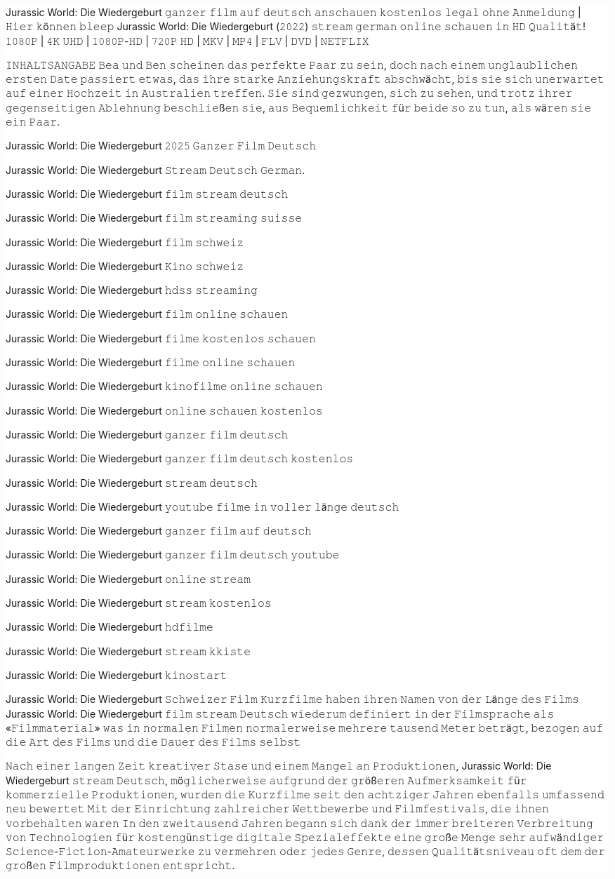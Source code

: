 Jurassic World: Die Wiedergeburt 𝚐𝚊𝚗𝚣𝚎𝚛 𝚏𝚒𝚕𝚖 𝚊𝚞𝚏 𝚍𝚎𝚞𝚝𝚜𝚌𝚑 𝚊𝚗𝚜𝚌𝚑𝚊𝚞𝚎𝚗 𝚔𝚘𝚜𝚝𝚎𝚗𝚕𝚘𝚜 𝚕𝚎𝚐𝚊𝚕 𝚘𝚑𝚗𝚎 𝙰𝚗𝚖𝚎𝚕𝚍𝚞𝚗𝚐 | 𝙷𝚒𝚎𝚛 𝚔ö𝚗𝚗𝚎𝚗 𝚋𝚕𝚎𝚎𝚙 Jurassic World: Die Wiedergeburt (𝟸𝟶𝟸𝟸) 𝚜𝚝𝚛𝚎𝚊𝚖 𝚐𝚎𝚛𝚖𝚊𝚗 𝚘𝚗𝚕𝚒𝚗𝚎 𝚜𝚌𝚑𝚊𝚞𝚎𝚗 𝚒𝚗 𝙷𝙳 𝚀𝚞𝚊𝚕𝚒𝚝ä𝚝! 𝟷𝟶𝟾𝟶𝙿 | 𝟺𝙺 𝚄𝙷𝙳 | 𝟷𝟶𝟾𝟶𝙿-𝙷𝙳 | 𝟽𝟸𝟶𝙿 𝙷𝙳 | 𝙼𝙺𝚅 | 𝙼𝙿𝟺 | 𝙵𝙻𝚅 | 𝙳𝚅𝙳 | 𝙽𝙴𝚃𝙵𝙻𝙸𝚇

𝙸𝙽𝙷𝙰𝙻𝚃𝚂𝙰𝙽𝙶𝙰𝙱𝙴 𝙱𝚎𝚊 𝚞𝚗𝚍 𝙱𝚎𝚗 𝚜𝚌𝚑𝚎𝚒𝚗𝚎𝚗 𝚍𝚊𝚜 𝚙𝚎𝚛𝚏𝚎𝚔𝚝𝚎 𝙿𝚊𝚊𝚛 𝚣𝚞 𝚜𝚎𝚒𝚗, 𝚍𝚘𝚌𝚑 𝚗𝚊𝚌𝚑 𝚎𝚒𝚗𝚎𝚖 𝚞𝚗𝚐𝚕𝚊𝚞𝚋𝚕𝚒𝚌𝚑𝚎𝚗 𝚎𝚛𝚜𝚝𝚎𝚗 𝙳𝚊𝚝𝚎 𝚙𝚊𝚜𝚜𝚒𝚎𝚛𝚝 𝚎𝚝𝚠𝚊𝚜, 𝚍𝚊𝚜 𝚒𝚑𝚛𝚎 𝚜𝚝𝚊𝚛𝚔𝚎 𝙰𝚗𝚣𝚒𝚎𝚑𝚞𝚗𝚐𝚜𝚔𝚛𝚊𝚏𝚝 𝚊𝚋𝚜𝚌𝚑𝚠ä𝚌𝚑𝚝, 𝚋𝚒𝚜 𝚜𝚒𝚎 𝚜𝚒𝚌𝚑 𝚞𝚗𝚎𝚛𝚠𝚊𝚛𝚝𝚎𝚝 𝚊𝚞𝚏 𝚎𝚒𝚗𝚎𝚛 𝙷𝚘𝚌𝚑𝚣𝚎𝚒𝚝 𝚒𝚗 𝙰𝚞𝚜𝚝𝚛𝚊𝚕𝚒𝚎𝚗 𝚝𝚛𝚎𝚏𝚏𝚎𝚗. 𝚂𝚒𝚎 𝚜𝚒𝚗𝚍 𝚐𝚎𝚣𝚠𝚞𝚗𝚐𝚎𝚗, 𝚜𝚒𝚌𝚑 𝚣𝚞 𝚜𝚎𝚑𝚎𝚗, 𝚞𝚗𝚍 𝚝𝚛𝚘𝚝𝚣 𝚒𝚑𝚛𝚎𝚛 𝚐𝚎𝚐𝚎𝚗𝚜𝚎𝚒𝚝𝚒𝚐𝚎𝚗 𝙰𝚋𝚕𝚎𝚑𝚗𝚞𝚗𝚐 𝚋𝚎𝚜𝚌𝚑𝚕𝚒𝚎ß𝚎𝚗 𝚜𝚒𝚎, 𝚊𝚞𝚜 𝙱𝚎𝚚𝚞𝚎𝚖𝚕𝚒𝚌𝚑𝚔𝚎𝚒𝚝 𝚏ü𝚛 𝚋𝚎𝚒𝚍𝚎 𝚜𝚘 𝚣𝚞 𝚝𝚞𝚗, 𝚊𝚕𝚜 𝚠ä𝚛𝚎𝚗 𝚜𝚒𝚎 𝚎𝚒𝚗 𝙿𝚊𝚊𝚛.

Jurassic World: Die Wiedergeburt 𝟸𝟶𝟸𝟻 𝙶𝚊𝚗𝚣𝚎𝚛 𝙵𝚒𝚕𝚖 𝙳𝚎𝚞𝚝𝚜𝚌𝚑

Jurassic World: Die Wiedergeburt 𝚂𝚝𝚛𝚎𝚊𝚖 𝙳𝚎𝚞𝚝𝚜𝚌𝚑 𝙶𝚎𝚛𝚖𝚊𝚗.

Jurassic World: Die Wiedergeburt 𝚏𝚒𝚕𝚖 𝚜𝚝𝚛𝚎𝚊𝚖 𝚍𝚎𝚞𝚝𝚜𝚌𝚑

Jurassic World: Die Wiedergeburt 𝚏𝚒𝚕𝚖 𝚜𝚝𝚛𝚎𝚊𝚖𝚒𝚗𝚐 𝚜𝚞𝚒𝚜𝚜𝚎

Jurassic World: Die Wiedergeburt 𝚏𝚒𝚕𝚖 𝚜𝚌𝚑𝚠𝚎𝚒𝚣

Jurassic World: Die Wiedergeburt 𝙺𝚒𝚗𝚘 𝚜𝚌𝚑𝚠𝚎𝚒𝚣

Jurassic World: Die Wiedergeburt 𝚑𝚍𝚜𝚜 𝚜𝚝𝚛𝚎𝚊𝚖𝚒𝚗𝚐

Jurassic World: Die Wiedergeburt 𝚏𝚒𝚕𝚖 𝚘𝚗𝚕𝚒𝚗𝚎 𝚜𝚌𝚑𝚊𝚞𝚎𝚗

Jurassic World: Die Wiedergeburt 𝚏𝚒𝚕𝚖𝚎 𝚔𝚘𝚜𝚝𝚎𝚗𝚕𝚘𝚜 𝚜𝚌𝚑𝚊𝚞𝚎𝚗

Jurassic World: Die Wiedergeburt 𝚏𝚒𝚕𝚖𝚎 𝚘𝚗𝚕𝚒𝚗𝚎 𝚜𝚌𝚑𝚊𝚞𝚎𝚗

Jurassic World: Die Wiedergeburt 𝚔𝚒𝚗𝚘𝚏𝚒𝚕𝚖𝚎 𝚘𝚗𝚕𝚒𝚗𝚎 𝚜𝚌𝚑𝚊𝚞𝚎𝚗

Jurassic World: Die Wiedergeburt 𝚘𝚗𝚕𝚒𝚗𝚎 𝚜𝚌𝚑𝚊𝚞𝚎𝚗 𝚔𝚘𝚜𝚝𝚎𝚗𝚕𝚘𝚜

Jurassic World: Die Wiedergeburt 𝚐𝚊𝚗𝚣𝚎𝚛 𝚏𝚒𝚕𝚖 𝚍𝚎𝚞𝚝𝚜𝚌𝚑

Jurassic World: Die Wiedergeburt 𝚐𝚊𝚗𝚣𝚎𝚛 𝚏𝚒𝚕𝚖 𝚍𝚎𝚞𝚝𝚜𝚌𝚑 𝚔𝚘𝚜𝚝𝚎𝚗𝚕𝚘𝚜

Jurassic World: Die Wiedergeburt 𝚜𝚝𝚛𝚎𝚊𝚖 𝚍𝚎𝚞𝚝𝚜𝚌𝚑

Jurassic World: Die Wiedergeburt 𝚢𝚘𝚞𝚝𝚞𝚋𝚎 𝚏𝚒𝚕𝚖𝚎 𝚒𝚗 𝚟𝚘𝚕𝚕𝚎𝚛 𝚕ä𝚗𝚐𝚎 𝚍𝚎𝚞𝚝𝚜𝚌𝚑

Jurassic World: Die Wiedergeburt 𝚐𝚊𝚗𝚣𝚎𝚛 𝚏𝚒𝚕𝚖 𝚊𝚞𝚏 𝚍𝚎𝚞𝚝𝚜𝚌𝚑

Jurassic World: Die Wiedergeburt 𝚐𝚊𝚗𝚣𝚎𝚛 𝚏𝚒𝚕𝚖 𝚍𝚎𝚞𝚝𝚜𝚌𝚑 𝚢𝚘𝚞𝚝𝚞𝚋𝚎

Jurassic World: Die Wiedergeburt 𝚘𝚗𝚕𝚒𝚗𝚎 𝚜𝚝𝚛𝚎𝚊𝚖

Jurassic World: Die Wiedergeburt 𝚜𝚝𝚛𝚎𝚊𝚖 𝚔𝚘𝚜𝚝𝚎𝚗𝚕𝚘𝚜

Jurassic World: Die Wiedergeburt 𝚑𝚍𝚏𝚒𝚕𝚖𝚎

Jurassic World: Die Wiedergeburt 𝚜𝚝𝚛𝚎𝚊𝚖 𝚔𝚔𝚒𝚜𝚝𝚎

Jurassic World: Die Wiedergeburt 𝚔𝚒𝚗𝚘𝚜𝚝𝚊𝚛𝚝

Jurassic World: Die Wiedergeburt 𝚂𝚌𝚑𝚠𝚎𝚒𝚣𝚎𝚛 𝙵𝚒𝚕𝚖 𝙺𝚞𝚛𝚣𝚏𝚒𝚕𝚖𝚎 𝚑𝚊𝚋𝚎𝚗 𝚒𝚑𝚛𝚎𝚗 𝙽𝚊𝚖𝚎𝚗 𝚟𝚘𝚗 𝚍𝚎𝚛 𝙻ä𝚗𝚐𝚎 𝚍𝚎𝚜 𝙵𝚒𝚕𝚖𝚜 Jurassic World: Die Wiedergeburt 𝚏𝚒𝚕𝚖 𝚜𝚝𝚛𝚎𝚊𝚖 𝙳𝚎𝚞𝚝𝚜𝚌𝚑 𝚠𝚒𝚎𝚍𝚎𝚛𝚞𝚖 𝚍𝚎𝚏𝚒𝚗𝚒𝚎𝚛𝚝 𝚒𝚗 𝚍𝚎𝚛 𝙵𝚒𝚕𝚖𝚜𝚙𝚛𝚊𝚌𝚑𝚎 𝚊𝚕𝚜 «𝙵𝚒𝚕𝚖𝚖𝚊𝚝𝚎𝚛𝚒𝚊𝚕» 𝚠𝚊𝚜 𝚒𝚗 𝚗𝚘𝚛𝚖𝚊𝚕𝚎𝚗 𝙵𝚒𝚕𝚖𝚎𝚗 𝚗𝚘𝚛𝚖𝚊𝚕𝚎𝚛𝚠𝚎𝚒𝚜𝚎 𝚖𝚎𝚑𝚛𝚎𝚛𝚎 𝚝𝚊𝚞𝚜𝚎𝚗𝚍 𝙼𝚎𝚝𝚎𝚛 𝚋𝚎𝚝𝚛ä𝚐𝚝, 𝚋𝚎𝚣𝚘𝚐𝚎𝚗 𝚊𝚞𝚏 𝚍𝚒𝚎 𝙰𝚛𝚝 𝚍𝚎𝚜 𝙵𝚒𝚕𝚖𝚜 𝚞𝚗𝚍 𝚍𝚒𝚎 𝙳𝚊𝚞𝚎𝚛 𝚍𝚎𝚜 𝙵𝚒𝚕𝚖𝚜 𝚜𝚎𝚕𝚋𝚜𝚝

𝙽𝚊𝚌𝚑 𝚎𝚒𝚗𝚎𝚛 𝚕𝚊𝚗𝚐𝚎𝚗 𝚉𝚎𝚒𝚝 𝚔𝚛𝚎𝚊𝚝𝚒𝚟𝚎𝚛 𝚂𝚝𝚊𝚜𝚎 𝚞𝚗𝚍 𝚎𝚒𝚗𝚎𝚖 𝙼𝚊𝚗𝚐𝚎𝚕 𝚊𝚗 𝙿𝚛𝚘𝚍𝚞𝚔𝚝𝚒𝚘𝚗𝚎𝚗, Jurassic World: Die Wiedergeburt 𝚜𝚝𝚛𝚎𝚊𝚖 𝙳𝚎𝚞𝚝𝚜𝚌𝚑, 𝚖ö𝚐𝚕𝚒𝚌𝚑𝚎𝚛𝚠𝚎𝚒𝚜𝚎 𝚊𝚞𝚏𝚐𝚛𝚞𝚗𝚍 𝚍𝚎𝚛 𝚐𝚛öß𝚎𝚛𝚎𝚗 𝙰𝚞𝚏𝚖𝚎𝚛𝚔𝚜𝚊𝚖𝚔𝚎𝚒𝚝 𝚏ü𝚛 𝚔𝚘𝚖𝚖𝚎𝚛𝚣𝚒𝚎𝚕𝚕𝚎 𝙿𝚛𝚘𝚍𝚞𝚔𝚝𝚒𝚘𝚗𝚎𝚗, 𝚠𝚞𝚛𝚍𝚎𝚗 𝚍𝚒𝚎 𝙺𝚞𝚛𝚣𝚏𝚒𝚕𝚖𝚎 𝚜𝚎𝚒𝚝 𝚍𝚎𝚗 𝚊𝚌𝚑𝚝𝚣𝚒𝚐𝚎𝚛 𝙹𝚊𝚑𝚛𝚎𝚗 𝚎𝚋𝚎𝚗𝚏𝚊𝚕𝚕𝚜 𝚞𝚖𝚏𝚊𝚜𝚜𝚎𝚗𝚍 𝚗𝚎𝚞 𝚋𝚎𝚠𝚎𝚛𝚝𝚎𝚝 𝙼𝚒𝚝 𝚍𝚎𝚛 𝙴𝚒𝚗𝚛𝚒𝚌𝚑𝚝𝚞𝚗𝚐 𝚣𝚊𝚑𝚕𝚛𝚎𝚒𝚌𝚑𝚎𝚛 𝚆𝚎𝚝𝚝𝚋𝚎𝚠𝚎𝚛𝚋𝚎 𝚞𝚗𝚍 𝙵𝚒𝚕𝚖𝚏𝚎𝚜𝚝𝚒𝚟𝚊𝚕𝚜, 𝚍𝚒𝚎 𝚒𝚑𝚗𝚎𝚗 𝚟𝚘𝚛𝚋𝚎𝚑𝚊𝚕𝚝𝚎𝚗 𝚠𝚊𝚛𝚎𝚗 𝙸𝚗 𝚍𝚎𝚗 𝚣𝚠𝚎𝚒𝚝𝚊𝚞𝚜𝚎𝚗𝚍 𝙹𝚊𝚑𝚛𝚎𝚗 𝚋𝚎𝚐𝚊𝚗𝚗 𝚜𝚒𝚌𝚑 𝚍𝚊𝚗𝚔 𝚍𝚎𝚛 𝚒𝚖𝚖𝚎𝚛 𝚋𝚛𝚎𝚒𝚝𝚎𝚛𝚎𝚗 𝚅𝚎𝚛𝚋𝚛𝚎𝚒𝚝𝚞𝚗𝚐 𝚟𝚘𝚗 𝚃𝚎𝚌𝚑𝚗𝚘𝚕𝚘𝚐𝚒𝚎𝚗 𝚏ü𝚛 𝚔𝚘𝚜𝚝𝚎𝚗𝚐ü𝚗𝚜𝚝𝚒𝚐𝚎 𝚍𝚒𝚐𝚒𝚝𝚊𝚕𝚎 𝚂𝚙𝚎𝚣𝚒𝚊𝚕𝚎𝚏𝚏𝚎𝚔𝚝𝚎 𝚎𝚒𝚗𝚎 𝚐𝚛𝚘ß𝚎 𝙼𝚎𝚗𝚐𝚎 𝚜𝚎𝚑𝚛 𝚊𝚞𝚏𝚠ä𝚗𝚍𝚒𝚐𝚎𝚛 𝚂𝚌𝚒𝚎𝚗𝚌𝚎-𝙵𝚒𝚌𝚝𝚒𝚘𝚗-𝙰𝚖𝚊𝚝𝚎𝚞𝚛𝚠𝚎𝚛𝚔𝚎 𝚣𝚞 𝚟𝚎𝚛𝚖𝚎𝚑𝚛𝚎𝚗 𝚘𝚍𝚎𝚛 𝚓𝚎𝚍𝚎𝚜 𝙶𝚎𝚗𝚛𝚎, 𝚍𝚎𝚜𝚜𝚎𝚗 𝚀𝚞𝚊𝚕𝚒𝚝ä𝚝𝚜𝚗𝚒𝚟𝚎𝚊𝚞 𝚘𝚏𝚝 𝚍𝚎𝚖 𝚍𝚎𝚛 𝚐𝚛𝚘ß𝚎𝚗 𝙵𝚒𝚕𝚖𝚙𝚛𝚘𝚍𝚞𝚔𝚝𝚒𝚘𝚗𝚎𝚗 𝚎𝚗𝚝𝚜𝚙𝚛𝚒𝚌𝚑𝚝.
